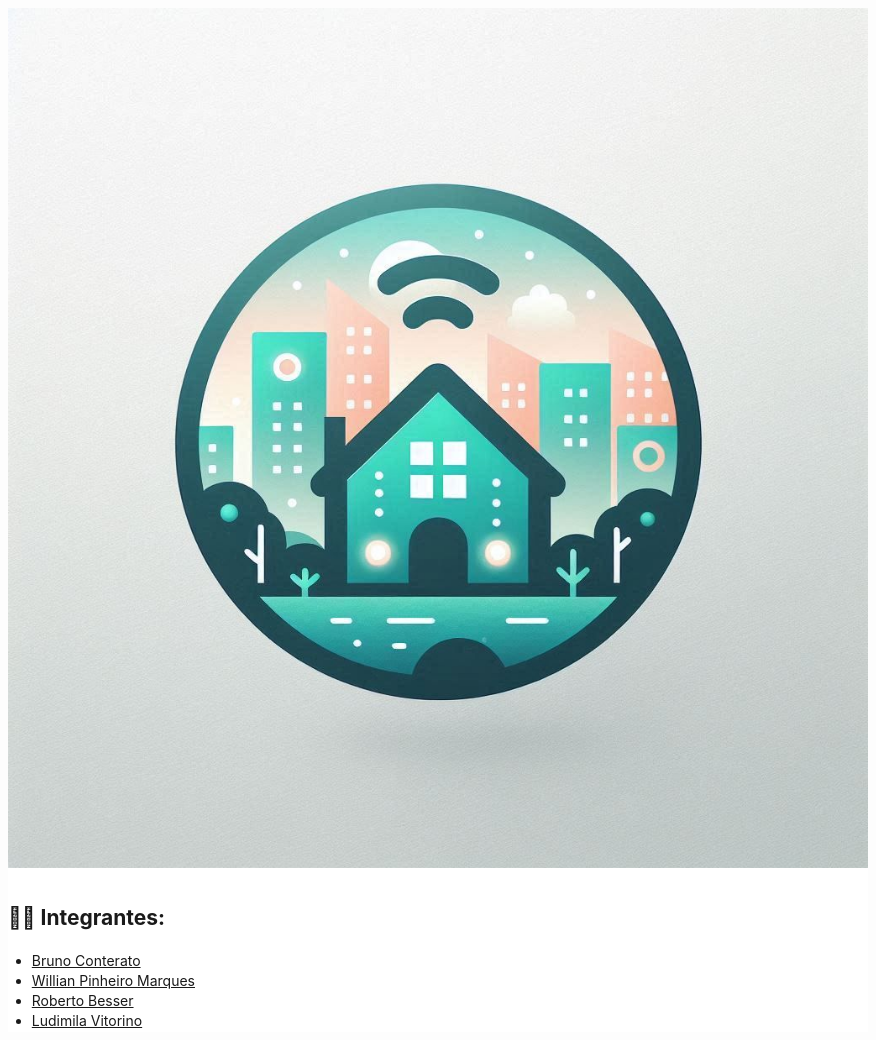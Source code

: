 ![FIAP Global Solutions 2024](assets/logo.jpeg)

## 👨‍🎓 Integrantes:
- [Bruno Conterato](https://www.linkedin.com/in/brunoconterato)
- [Willian Pinheiro Marques](https://www.linkedin.com/in/willianpmarques)
- [Roberto Besser](https://www.linkedin.com/in/robertobesser)
- [Ludimila Vitorino](https://www.linkedin.com/in/ludimila-vi)
